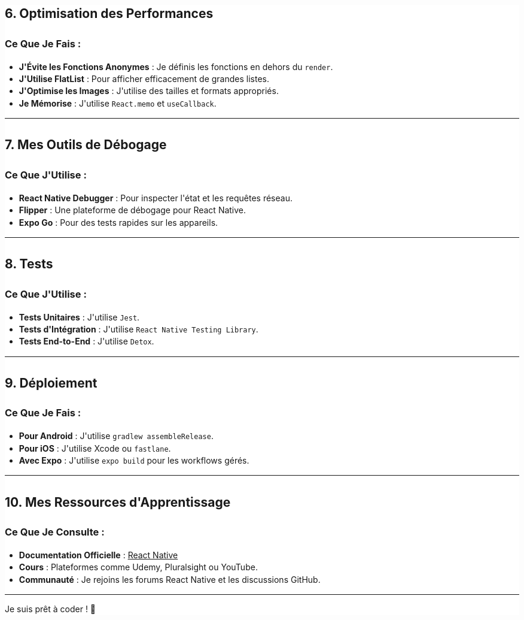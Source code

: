 
## 6. **Optimisation des Performances**

### Ce Que Je Fais :
- **J'Évite les Fonctions Anonymes** : Je définis les fonctions en dehors du `render`.
- **J'Utilise FlatList** : Pour afficher efficacement de grandes listes.
- **J'Optimise les Images** : J'utilise des tailles et formats appropriés.
- **Je Mémorise** : J'utilise `React.memo` et `useCallback`.

---

## 7. **Mes Outils de Débogage**

### Ce Que J'Utilise :
- **React Native Debugger** : Pour inspecter l'état et les requêtes réseau.
- **Flipper** : Une plateforme de débogage pour React Native.
- **Expo Go** : Pour des tests rapides sur les appareils.

---

## 8. **Tests**

### Ce Que J'Utilise :
- **Tests Unitaires** : J'utilise `Jest`.
- **Tests d'Intégration** : J'utilise `React Native Testing Library`.
- **Tests End-to-End** : J'utilise `Detox`.

---

## 9. **Déploiement**

### Ce Que Je Fais :
- **Pour Android** : J'utilise `gradlew assembleRelease`.
- **Pour iOS** : J'utilise Xcode ou `fastlane`.
- **Avec Expo** : J'utilise `expo build` pour les workflows gérés.

---

## 10. **Mes Ressources d'Apprentissage**

### Ce Que Je Consulte :
- **Documentation Officielle** : [React Native](https://reactnative.dev/docs/getting-started)
- **Cours** : Plateformes comme Udemy, Pluralsight ou YouTube.
- **Communauté** : Je rejoins les forums React Native et les discussions GitHub.

---

Je suis prêt à coder ! 🚀
